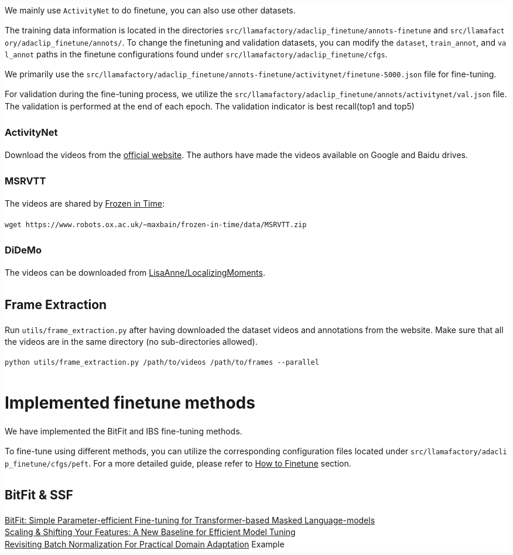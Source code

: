 We mainly use `ActivityNet` to do finetune, you can also use other datasets.

The training data information is located in the directories `src/llamafactory/adaclip_finetune/annots-finetune` and `src/llamafactory/adaclip_finetune/annots/`. To change the finetuning and validation datasets, you can modify the `dataset`, `train_annot`, and `val_annot` paths in the finetune configurations found under `src/llamafactory/adaclip_finetune/cfgs`.

We primarily use the `src/llamafactory/adaclip_finetune/annots-finetune/activitynet/finetune-5000.json` file for fine-tuning.

For validation during the fine-tuning process, we utilize the `src/llamafactory/adaclip_finetune/annots/activitynet/val.json` file. The validation is performed at the end of each epoch. The validation indicator is best recall(top1 and top5)

### ActivityNet

Download the videos from the [official website](http://activity-net.org/download.html). The authors have made the videos available on Google and Baidu drives.

### MSRVTT

The videos are shared by [Frozen in Time](https://github.com/m-bain/frozen-in-time#-finetuning-benchmarks-msr-vtt):

```
wget https://www.robots.ox.ac.uk/~maxbain/frozen-in-time/data/MSRVTT.zip
```

### DiDeMo

The videos can be downloaded from [LisaAnne/LocalizingMoments](https://github.com/LisaAnne/LocalizingMoments).

## Frame Extraction

Run `utils/frame_extraction.py` after having downloaded the dataset videos and annotations from the website. Make sure that all the videos are in the same directory (no sub-directories allowed).

```
python utils/frame_extraction.py /path/to/videos /path/to/frames --parallel
```

# Implemented finetune methods

We have implemented the BitFit and IBS fine-tuning methods.

To fine-tune using different methods, you can utilize the corresponding configuration files located under `src/llamafactory/adaclip_finetune/cfgs/peft`.
For a more detailed guide, please refer to [How to Finetune](#how-to-finetune) section.

## BitFit & SSF

[BitFit: Simple Parameter-efficient Fine-tuning for Transformer-based Masked Language-models](https://aclanthology.org/2022.acl-short.1)  
[Scaling & Shifting Your Features: A New Baseline for Efficient Model Tuning](https://papers.neurips.cc/paper_files/paper/2022/hash/00bb4e415ef117f2dee2fc3b778d806d-Abstract-Conference.html)  
[Revisiting Batch Normalization For Practical Domain Adaptation](https://openreview.net/forum?id=Hk6dkJQFx)
Example

